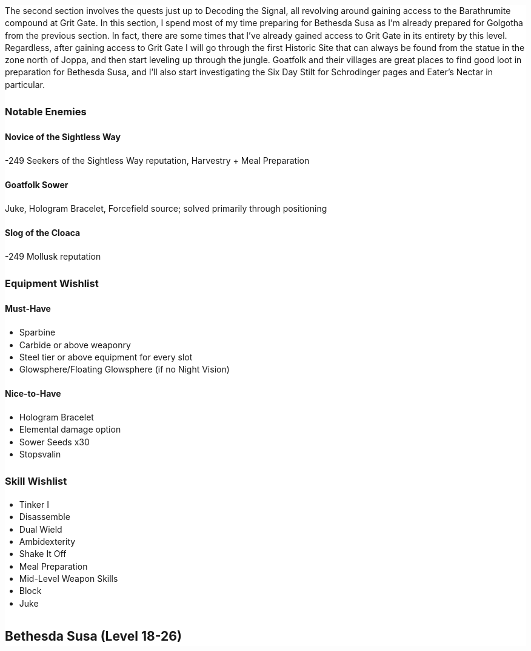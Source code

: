 The second section involves the quests just up to Decoding the Signal, all revolving around gaining access to the Barathrumite compound at Grit Gate. In this section, I spend most of my time preparing for Bethesda Susa as I’m already prepared for Golgotha from the previous section. In fact, there are some times that I’ve already gained access to Grit Gate in its entirety by this level. Regardless, after gaining access to Grit Gate I will go through the first Historic Site that can always be found from the statue in the zone north of Joppa, and then start leveling up through the jungle. Goatfolk and their villages are great places to find good loot in preparation for Bethesda Susa, and I’ll also start investigating the Six Day Stilt for Schrodinger pages and Eater’s Nectar in particular.

### Notable Enemies

#### Novice of the Sightless Way

<div class="section-info">-249 Seekers of the Sightless Way reputation, Harvestry + Meal Preparation</div>

#### Goatfolk Sower

<div class="section-info">Juke, Hologram Bracelet, Forcefield source; solved primarily through positioning</div>

#### Slog of the Cloaca

<div class="section-info">-249 Mollusk reputation</div>

### Equipment Wishlist

#### Must-Have

- Sparbine
- Carbide or above weaponry
- Steel tier or above equipment for every slot
- Glowsphere/Floating Glowsphere (if no Night Vision)

#### Nice-to-Have

- Hologram Bracelet
- Elemental damage option
- Sower Seeds x30
- Stopsvalin

### Skill Wishlist

- Tinker I
- Disassemble
- Dual Wield
- Ambidexterity
- Shake It Off
- Meal Preparation
- Mid-Level Weapon Skills
- Block
- Juke

## Bethesda Susa (Level 18-26)
